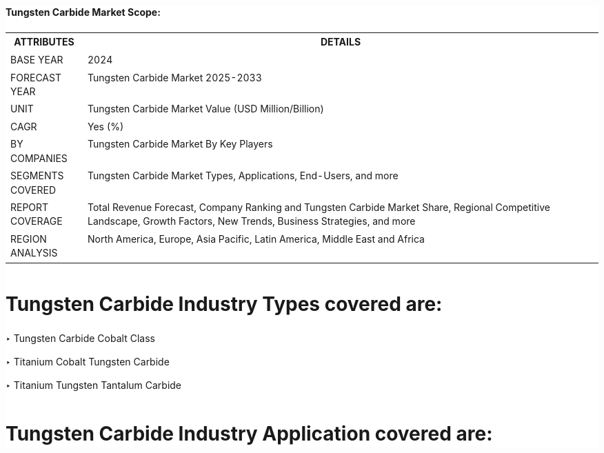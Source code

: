 <h4>Tungsten Carbide Market Scope:</h4>
<table>
<tr>
<th>ATTRIBUTES</th>
<th>DETAILS</th>
</tr>
<tr>
<td>BASE YEAR</td>
<td>2024</td>
</tr>
<tr>
<td>FORECAST YEAR</td>
<td>Tungsten Carbide Market 2025-2033</td>
</tr>
<tr>
<td>UNIT</td>
<td>Tungsten Carbide Market Value (USD Million/Billion)</td>
<tr>
<td>CAGR</td>
<td>Yes (%)</td>
</tr>
</tr>
<tr>
<td>BY COMPANIES</td>
<td>Tungsten Carbide Market By Key Players</td>
</tr>
<tr>
<td>SEGMENTS COVERED</td>
<td>Tungsten Carbide Market Types, Applications, End-Users, and more</td>
</tr>
<tr>
<td>REPORT COVERAGE</td>
<td>Total Revenue Forecast, Company Ranking and Tungsten Carbide Market Share, Regional Competitive Landscape, Growth Factors, New Trends, Business Strategies, and more</td>
</tr>
<tr>
<td>REGION ANALYSIS</td>
<td>North America, Europe, Asia Pacific, Latin America, Middle East and Africa</td>
</tr>
</table>

# <strong>Tungsten Carbide Industry Types covered are:</strong>

‣ Tungsten Carbide Cobalt Class

‣ Titanium Cobalt Tungsten Carbide

‣ Titanium Tungsten Tantalum Carbide

# <strong>Tungsten Carbide Industry Application covered are:</strong>
